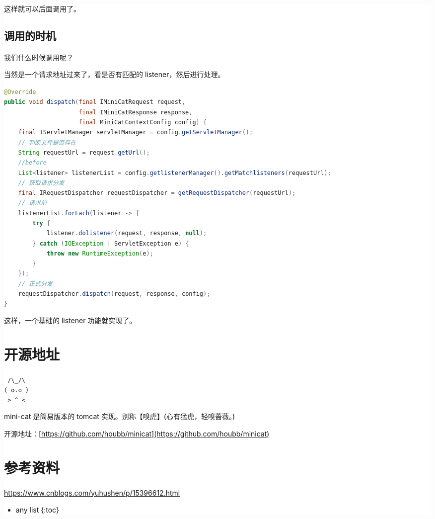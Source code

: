 这样就可以后面调用了。

## 调用的时机

我们什么时候调用呢？

当然是一个请求地址过来了，看是否有匹配的 listener，然后进行处理。

```java
@Override
public void dispatch(final IMiniCatRequest request,
                     final IMiniCatResponse response,
                     final MiniCatContextConfig config) {
    final IServletManager servletManager = config.getServletManager();
    // 判断文件是否存在
    String requestUrl = request.getUrl();
    //before
    List<listener> listenerList = config.getlistenerManager().getMatchlisteners(requestUrl);
    // 获取请求分发
    final IRequestDispatcher requestDispatcher = getRequestDispatcher(requestUrl);
    // 请求前
    listenerList.forEach(listener -> {
        try {
            listener.dolistener(request, response, null);
        } catch (IOException | ServletException e) {
            throw new RuntimeException(e);
        }
    });
    // 正式分发
    requestDispatcher.dispatch(request, response, config);
}
```

这样，一个基础的 listener 功能就实现了。

# 开源地址

```
 /\_/\  
( o.o ) 
 > ^ <
```

mini-cat 是简易版本的 tomcat 实现。别称【嗅虎】(心有猛虎，轻嗅蔷薇。)

开源地址：[https://github.com/houbb/minicat](https://github.com/houbb/minicat)

# 参考资料

https://www.cnblogs.com/yuhushen/p/15396612.html

* any list
{:toc}